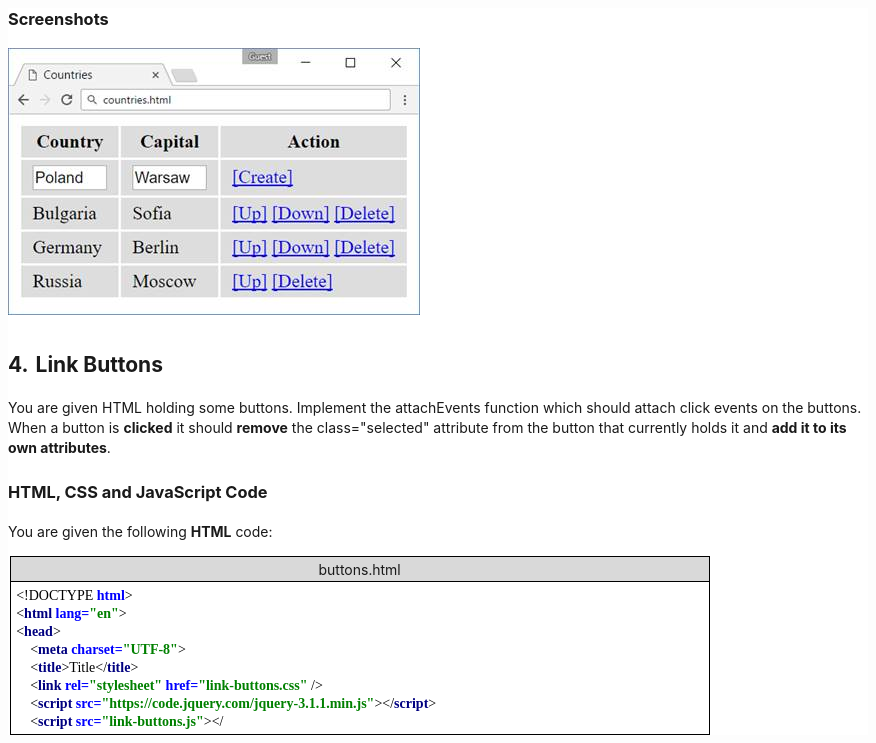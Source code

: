<h3>Screenshots</h3>

<p class=MsoNormal><img border=0 width=412 height=267
src="README.md_files/image005.jpg"></p>

<h2>4.<span style='font:7.0pt "Times New Roman"'>&nbsp;&nbsp; </span>Link
Buttons</h2>

<p class=MsoNormal>You are given HTML holding some buttons. Implement the <span
class=CodeChar>attachEvents</span> function which should attach <span
class=CodeChar>click</span> events on the buttons. When a button is <b>clicked</b>
it should <b>remove</b> the <span class=CodeChar>class=&quot;selected&quot;</span>
attribute from the button that currently holds it and <b>add it to its own
attributes</b>. </p>

<h3>HTML, CSS and JavaScript Code</h3>

<p class=MsoNormal>You are given the following <b>HTML</b> code:</p>

<table class=MsoTableGrid border=1 cellspacing=0 cellpadding=0 width=700
 style='width:525.1pt;margin-left:1.15pt;border-collapse:collapse;border:none'>
 <tr>
  <td width=700 valign=top style='width:525.1pt;border:solid windowtext 1.0pt;
  background:#D9D9D9;padding:2.85pt 4.25pt 2.85pt 4.25pt'>
  <p class=Code align=center style='margin:0in;margin-bottom:.0001pt;
  text-align:center;line-height:normal'>buttons.html</p>
  </td>
 </tr>
 <tr>
  <td width=700 valign=top style='width:525.1pt;border:solid windowtext 1.0pt;
  border-top:none;padding:2.85pt 4.25pt 2.85pt 4.25pt'>
  <p class=MsoNormal style='margin:0in;margin-bottom:.0001pt;line-height:normal;
  background:white'><span style='font-family:Consolas;color:black'>&lt;!DOCTYPE
  </span><b><span style='font-family:Consolas;color:blue'>html</span></b><span
  style='font-family:Consolas;color:black'>&gt;<br>
  &lt;</span><b><span style='font-family:Consolas;color:navy'>html </span></b><b><span
  style='font-family:Consolas;color:blue'>lang=</span></b><b><span
  style='font-family:Consolas;color:green'>&quot;en&quot;</span></b><span
  style='font-family:Consolas;color:black'>&gt;<br>
  &lt;</span><b><span style='font-family:Consolas;color:navy'>head</span></b><span
  style='font-family:Consolas;color:black'>&gt;<br>
      &lt;</span><b><span style='font-family:Consolas;color:navy'>meta </span></b><b><span
  style='font-family:Consolas;color:blue'>charset=</span></b><b><span
  style='font-family:Consolas;color:green'>&quot;UTF-8&quot;</span></b><span
  style='font-family:Consolas;color:black'>&gt;<br>
      &lt;</span><b><span style='font-family:Consolas;color:navy'>title</span></b><span
  style='font-family:Consolas;color:black'>&gt;Title&lt;/</span><b><span
  style='font-family:Consolas;color:navy'>title</span></b><span
  style='font-family:Consolas;color:black'>&gt;<br>
      &lt;</span><b><span style='font-family:Consolas;color:navy'>link </span></b><b><span
  style='font-family:Consolas;color:blue'>rel=</span></b><b><span
  style='font-family:Consolas;color:green'>&quot;stylesheet&quot; </span></b><b><span
  style='font-family:Consolas;color:blue'>href=</span></b><b><span
  style='font-family:Consolas;color:green'>&quot;link-buttons.css&quot; </span></b><span
  style='font-family:Consolas;color:black'>/&gt;<br>
      &lt;</span><b><span style='font-family:Consolas;color:navy'>script </span></b><b><span
  style='font-family:Consolas;color:blue'>src=</span></b><b><span
  style='font-family:Consolas;color:green'>&quot;https://code.jquery.com/jquery-3.1.1.min.js&quot;</span></b><span
  style='font-family:Consolas;color:black'>&gt;&lt;/</span><b><span
  style='font-family:Consolas;color:navy'>script</span></b><span
  style='font-family:Consolas;color:black'>&gt;<br>
      &lt;</span><b><span style='font-family:Consolas;color:navy'>script </span></b><b><span
  style='font-family:Consolas;color:blue'>src=</span></b><b><span
  style='font-family:Consolas;color:green'>&quot;link-buttons.js&quot;</span></b><span
  style='font-family:Consolas;color:black'>&gt;&lt;/</span><b><span